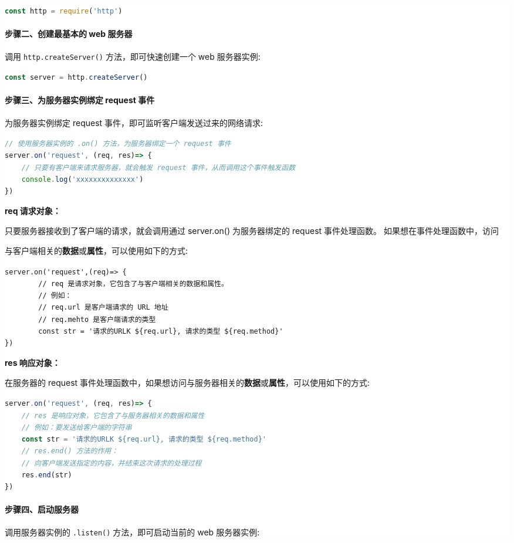 ```jsx
const http = require('http')
```

#### 步骤二、创建最基本的 web 服务器

调用 `http.createServer()` 方法，即可快速创建一个 web 服务器实例:

```jsx
const server = http.createServer()
```

#### 步骤三、为服务器实例绑定 request 事件

为服务器实例绑定 request 事件，即可监听客户端发送过来的网络请求:

```jsx
// 使用服务器实例的 .on() 方法，为服务器绑定一个 request 事件
server.on('request', (req, res)=> {
  	// 只要有客户端来请求服务器，就会触发 request 事件，从而调用这个事件触发函数
  	console.log('xxxxxxxxxxxxxx')
})
```

**req 请求对象：**

只要服务器接收到了客户端的请求，就会调用通过 server.on() 为服务器绑定的 request 事件处理函数。 如果想在事件处理函数中，访问

与客户端相关的**数据**或**属性**，可以使用如下的方式:

```
server.on('request',(req)=> {
		// req 是请求对象，它包含了与客户端相关的数据和属性。
		// 例如：
		// req.url 是客户端请求的 URL 地址
		// req.mehto 是客户端请求的类型
		const str = '请求的URLK ${req.url}, 请求的类型 ${req.method}'
})
```

**res 响应对象：**

在服务器的 request 事件处理函数中，如果想访问与服务器相关的**数据**或**属性**，可以使用如下的方式:

```jsx
server.on('request', (req, res)=> {
  	// res 是响应对象，它包含了与服务器相关的数据和属性
    // 例如：要发送给客户端的字符串
    const str = '请求的URLK ${req.url}, 请求的类型 ${req.method}'
    // res.end() 方法的作用：
    // 向客户端发送指定的内容，并结束这次请求的处理过程
    res.end(str)
})
```



#### 步骤四、启动服务器

调用服务器实例的 `.listen()` 方法，即可启动当前的 web 服务器实例:
